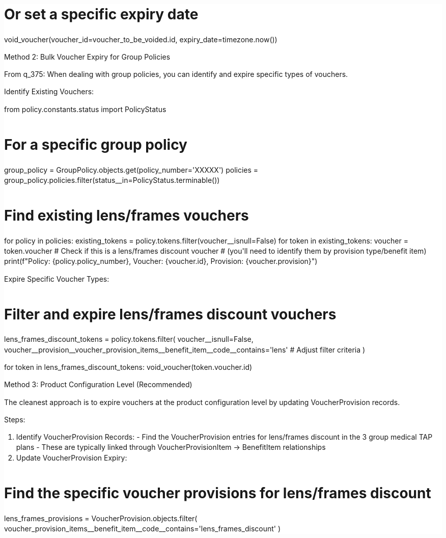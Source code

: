   # Or set a specific expiry date
  void_voucher(voucher_id=voucher_to_be_voided.id, expiry_date=timezone.now())

  Method 2: Bulk Voucher Expiry for Group Policies

  From q_375: When dealing with group policies, you can identify and expire specific types of vouchers.

  Identify Existing Vouchers:

  from policy.constants.status import PolicyStatus

  # For a specific group policy
  group_policy = GroupPolicy.objects.get(policy_number='XXXXX')
  policies = group_policy.policies.filter(status__in=PolicyStatus.terminable())

  # Find existing lens/frames vouchers
  for policy in policies:
      existing_tokens = policy.tokens.filter(voucher__isnull=False)
      for token in existing_tokens:
          voucher = token.voucher
          # Check if this is a lens/frames discount voucher
          # (you'll need to identify them by provision type/benefit item)
          print(f"Policy: {policy.policy_number}, Voucher: {voucher.id}, Provision: {voucher.provision}")

  Expire Specific Voucher Types:

  # Filter and expire lens/frames discount vouchers
  lens_frames_discount_tokens = policy.tokens.filter(
      voucher__isnull=False,
      voucher__provision__voucher_provision_items__benefit_item__code__contains='lens'  # Adjust filter criteria
  )

  for token in lens_frames_discount_tokens:
      void_voucher(token.voucher.id)

  Method 3: Product Configuration Level (Recommended)

  The cleanest approach is to expire vouchers at the product configuration level by updating VoucherProvision records.

  Steps:

  1. Identify VoucherProvision Records:
    - Find the VoucherProvision entries for lens/frames discount in the 3 group medical TAP plans
    - These are typically linked through VoucherProvisionItem → BenefitItem relationships
  2. Update VoucherProvision Expiry:
  # Find the specific voucher provisions for lens/frames discount
  lens_frames_provisions = VoucherProvision.objects.filter(
      voucher_provision_items__benefit_item__code__contains='lens_frames_discount'
  )
